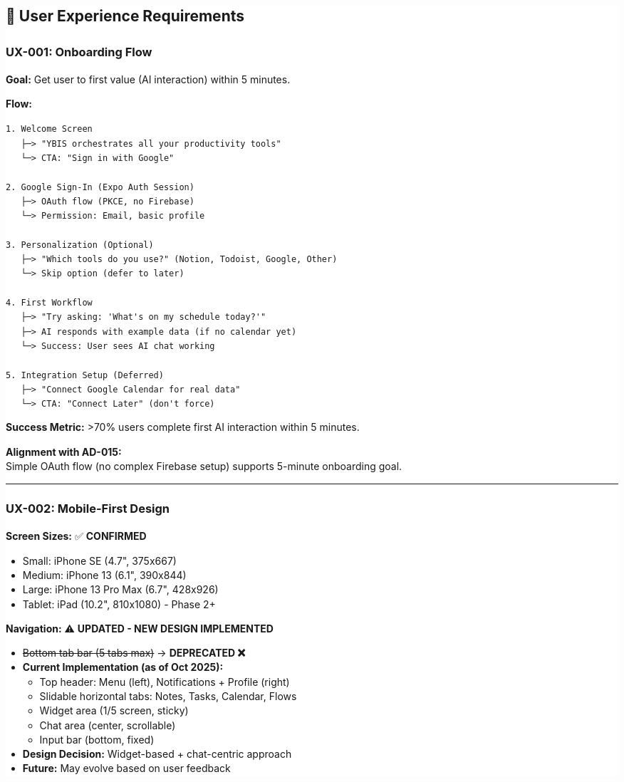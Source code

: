 
## 🎨 User Experience Requirements

### UX-001: Onboarding Flow

**Goal:** Get user to first value (AI interaction) within 5 minutes.

**Flow:**
```
1. Welcome Screen
   ├─> "YBIS orchestrates all your productivity tools"
   └─> CTA: "Sign in with Google"

2. Google Sign-In (Expo Auth Session)
   ├─> OAuth flow (PKCE, no Firebase)
   └─> Permission: Email, basic profile

3. Personalization (Optional)
   ├─> "Which tools do you use?" (Notion, Todoist, Google, Other)
   └─> Skip option (defer to later)

4. First Workflow
   ├─> "Try asking: 'What's on my schedule today?'"
   ├─> AI responds with example data (if no calendar yet)
   └─> Success: User sees AI chat working

5. Integration Setup (Deferred)
   ├─> "Connect Google Calendar for real data"
   └─> CTA: "Connect Later" (don't force)
```

**Success Metric:** >70% users complete first AI interaction within 5 minutes.

**Alignment with AD-015:**  
Simple OAuth flow (no complex Firebase setup) supports 5-minute onboarding goal.

---

### UX-002: Mobile-First Design

**Screen Sizes:** ✅ **CONFIRMED**
- Small: iPhone SE (4.7", 375x667)
- Medium: iPhone 13 (6.1", 390x844)
- Large: iPhone 13 Pro Max (6.7", 428x926)
- Tablet: iPad (10.2", 810x1080) - Phase 2+

**Navigation:** ⚠️ **UPDATED - NEW DESIGN IMPLEMENTED**
- ~~Bottom tab bar (5 tabs max)~~ → **DEPRECATED ❌**
- **Current Implementation (as of Oct 2025):**
  - Top header: Menu (left), Notifications + Profile (right)
  - Slidable horizontal tabs: Notes, Tasks, Calendar, Flows
  - Widget area (1/5 screen, sticky)
  - Chat area (center, scrollable)
  - Input bar (bottom, fixed)
- **Design Decision:** Widget-based + chat-centric approach
- **Future:** May evolve based on user feedback

